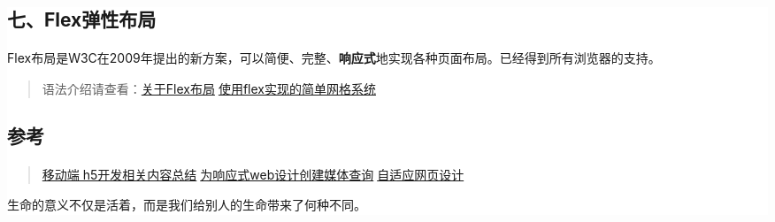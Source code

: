 ## 七、Flex弹性布局
Flex布局是W3C在2009年提出的新方案，可以简便、完整、**响应式**地实现各种页面布局。已经得到所有浏览器的支持。

>语法介绍请查看：[关于Flex布局](https://destinytaoer.cn/2017/10/%E5%85%B3%E4%BA%8EFlex%E5%B8%83%E5%B1%80/)
[使用flex实现的简单网格系统](https://github.com/destiny0904/useFlex-grid-system)

## 参考
> [移动端 h5开发相关内容总结](https://web.jobbole.com/84938/)
[为响应式web设计创建媒体查询](https://zhuanlan.zhihu.com/p/26882107)
[自适应网页设计](https://www.ruanyifeng.com/blog/2012/05/responsive_web_design.html)

<Quote>生命的意义不仅是活着，而是我们给别人的生命带来了何种不同。</Quote>
